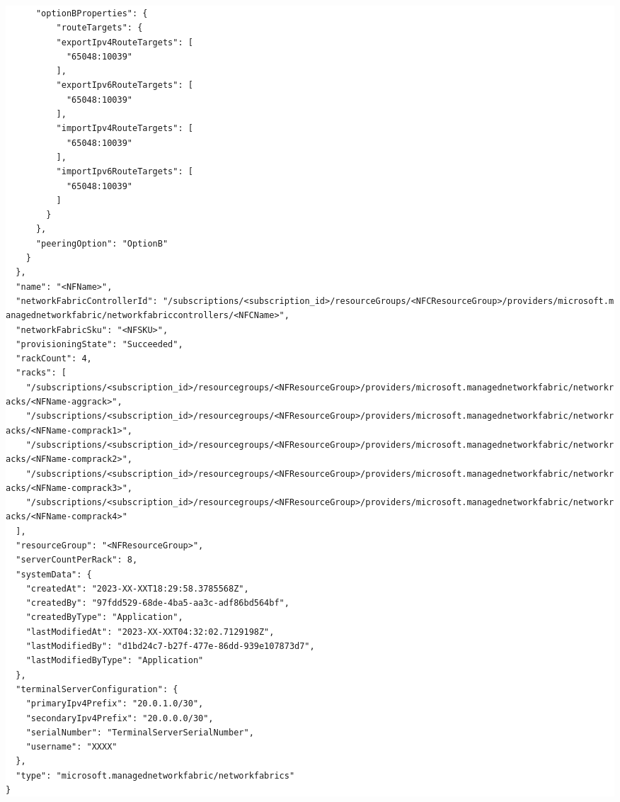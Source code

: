 ```output
      "optionBProperties": {
          "routeTargets": {
          "exportIpv4RouteTargets": [
            "65048:10039"
          ],
          "exportIpv6RouteTargets": [
            "65048:10039"
          ],
          "importIpv4RouteTargets": [
            "65048:10039"
          ],
          "importIpv6RouteTargets": [
            "65048:10039"
          ]
        }
      },
      "peeringOption": "OptionB"
    }
  },
  "name": "<NFName>",
  "networkFabricControllerId": "/subscriptions/<subscription_id>/resourceGroups/<NFCResourceGroup>/providers/microsoft.managednetworkfabric/networkfabriccontrollers/<NFCName>",
  "networkFabricSku": "<NFSKU>",
  "provisioningState": "Succeeded",
  "rackCount": 4,
  "racks": [
    "/subscriptions/<subscription_id>/resourcegroups/<NFResourceGroup>/providers/microsoft.managednetworkfabric/networkracks/<NFName-aggrack>",
    "/subscriptions/<subscription_id>/resourcegroups/<NFResourceGroup>/providers/microsoft.managednetworkfabric/networkracks/<NFName-comprack1>",
    "/subscriptions/<subscription_id>/resourcegroups/<NFResourceGroup>/providers/microsoft.managednetworkfabric/networkracks/<NFName-comprack2>",
    "/subscriptions/<subscription_id>/resourcegroups/<NFResourceGroup>/providers/microsoft.managednetworkfabric/networkracks/<NFName-comprack3>",
    "/subscriptions/<subscription_id>/resourcegroups/<NFResourceGroup>/providers/microsoft.managednetworkfabric/networkracks/<NFName-comprack4>"
  ],
  "resourceGroup": "<NFResourceGroup>",
  "serverCountPerRack": 8,
  "systemData": {
    "createdAt": "2023-XX-XXT18:29:58.3785568Z",
    "createdBy": "97fdd529-68de-4ba5-aa3c-adf86bd564bf",
    "createdByType": "Application",
    "lastModifiedAt": "2023-XX-XXT04:32:02.7129198Z",
    "lastModifiedBy": "d1bd24c7-b27f-477e-86dd-939e107873d7",
    "lastModifiedByType": "Application"
  },
  "terminalServerConfiguration": {
    "primaryIpv4Prefix": "20.0.1.0/30",
    "secondaryIpv4Prefix": "20.0.0.0/30",
    "serialNumber": "TerminalServerSerialNumber",
    "username": "XXXX"
  },
  "type": "microsoft.managednetworkfabric/networkfabrics"
}
```
